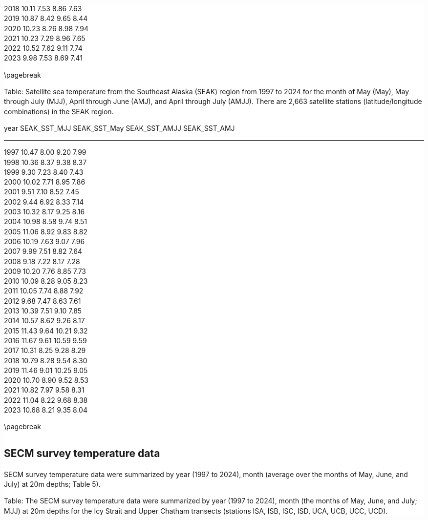  2018        10.11            7.53              8.86             7.63      
 2019        10.87            8.42              9.65             8.44      
 2020        10.23            8.26              8.98             7.94      
 2021        10.23            7.29              8.96             7.65      
 2022        10.52            7.62              9.11             7.74      
 2023        9.98             7.53              8.69             7.41      

\pagebreak


Table: Satellite sea temperature from the Southeast Alaska (SEAK) region from 1997 to 2024 for the month of May (May), May through July (MJJ), April through June (AMJ), and April through July (AMJJ). There are 2,663 satellite stations (latitude/longitude combinations) in the SEAK region.

 year    SEAK_SST_MJJ    SEAK_SST_May    SEAK_SST_AMJJ    SEAK_SST_AMJ 
------  --------------  --------------  ---------------  --------------
 1997       10.47            8.00            9.20             7.99     
 1998       10.36            8.37            9.38             8.37     
 1999        9.30            7.23            8.40             7.43     
 2000       10.02            7.71            8.95             7.86     
 2001        9.51            7.10            8.52             7.45     
 2002        9.44            6.92            8.33             7.14     
 2003       10.32            8.17            9.25             8.16     
 2004       10.98            8.58            9.74             8.51     
 2005       11.06            8.92            9.83             8.82     
 2006       10.19            7.63            9.07             7.96     
 2007        9.99            7.51            8.82             7.64     
 2008        9.18            7.22            8.17             7.28     
 2009       10.20            7.76            8.85             7.73     
 2010       10.09            8.28            9.05             8.23     
 2011       10.05            7.74            8.88             7.92     
 2012        9.68            7.47            8.63             7.61     
 2013       10.39            7.51            9.10             7.85     
 2014       10.57            8.62            9.26             8.17     
 2015       11.43            9.64            10.21            9.32     
 2016       11.67            9.61            10.59            9.59     
 2017       10.31            8.25            9.28             8.29     
 2018       10.79            8.28            9.54             8.30     
 2019       11.46            9.01            10.25            9.05     
 2020       10.70            8.90            9.52             8.53     
 2021       10.82            7.97            9.58             8.31     
 2022       11.04            8.22            9.68             8.38     
 2023       10.68            8.21            9.35             8.04     

\pagebreak

## SECM survey temperature data
SECM survey temperature data were summarized by year (1997 to 2024), month (average over the months of May, June, and July) at 20m depths; Table 5).


Table: The SECM survey temperature data were summarized by year (1997 to 2024), month (the months of May, June, and July; MJJ) at 20m depths for the Icy Strait and Upper Chatham transects (stations ISA, ISB, ISC, ISD, UCA, UCB, UCC, UCD).

